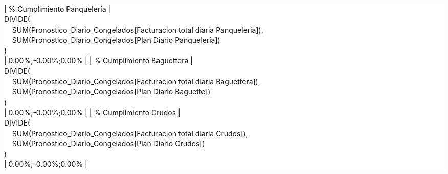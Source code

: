 | % Cumplimiento Panquelería              | <br>DIVIDE(<br>    SUM(Pronostico_Diario_Congelados[Facturacion total diaria Panqueleria]),<br>    SUM(Pronostico_Diario_Congelados[Plan Diario Panquelería])<br>)<br>                                                                                                                                                                                                                                                                                                                                                                                                                                                                                                                                                                                                                                                                                                                                                                                                                                                                                                                                                                                                                                                                                                                                                                                                                                                                                                                                                                                                      | 0.00%;-0.00%;0.00%              |
| % Cumplimiento Baguettera               | <br>DIVIDE(<br>    SUM(Pronostico_Diario_Congelados[Facturacion total diaria Baguettera]),<br>    SUM(Pronostico_Diario_Congelados[Plan Diario Baguette])<br>)<br>                                                                                                                                                                                                                                                                                                                                                                                                                                                                                                                                                                                                                                                                                                                                                                                                                                                                                                                                                                                                                                                                                                                                                                                                                                                                                                                                                                                                          | 0.00%;-0.00%;0.00%              |
| % Cumplimiento Crudos                   | <br>DIVIDE(<br>    SUM(Pronostico_Diario_Congelados[Facturacion total diaria Crudos]),<br>    SUM(Pronostico_Diario_Congelados[Plan Diario Crudos])<br>)<br>                                                                                                                                                                                                                                                                                                                                                                                                                                                                                                                                                                                                                                                                                                                                                                                                                                                                                                                                                                                                                                                                                                                                                                                                                                                                                                                                                                                                                | 0.00%;-0.00%;0.00%              |